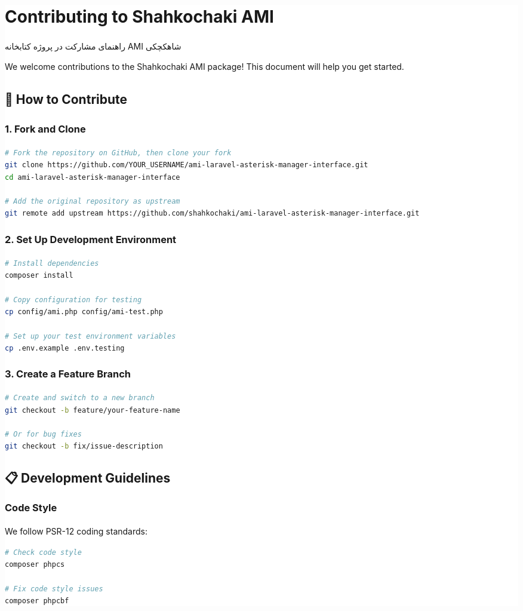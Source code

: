 # Contributing to Shahkochaki AMI

راهنمای مشارکت در پروژه کتابخانه AMI شاهکچکی

We welcome contributions to the Shahkochaki AMI package! This document will help you get started.

## 🤝 How to Contribute

### 1. Fork and Clone

```bash
# Fork the repository on GitHub, then clone your fork
git clone https://github.com/YOUR_USERNAME/ami-laravel-asterisk-manager-interface.git
cd ami-laravel-asterisk-manager-interface

# Add the original repository as upstream
git remote add upstream https://github.com/shahkochaki/ami-laravel-asterisk-manager-interface.git
```

### 2. Set Up Development Environment

```bash
# Install dependencies
composer install

# Copy configuration for testing
cp config/ami.php config/ami-test.php

# Set up your test environment variables
cp .env.example .env.testing
```

### 3. Create a Feature Branch

```bash
# Create and switch to a new branch
git checkout -b feature/your-feature-name

# Or for bug fixes
git checkout -b fix/issue-description
```

## 📋 Development Guidelines

### Code Style

We follow PSR-12 coding standards:

```bash
# Check code style
composer phpcs

# Fix code style issues
composer phpcbf
```
